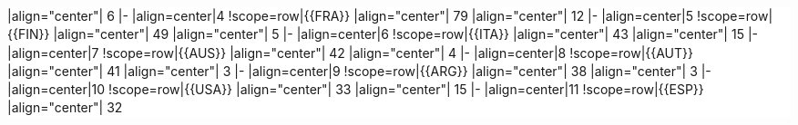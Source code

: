 |align="center"| 6
|-
|align=center|4
!scope=row|{{FRA}}
|align="center"| 79
|align="center"| 12
|-
|align=center|5
!scope=row|{{FIN}}
|align="center"| 49
|align="center"| 5
|-
|align=center|6
!scope=row|{{ITA}}
|align="center"| 43
|align="center"| 15
|-
|align=center|7
!scope=row|{{AUS}}
|align="center"| 42
|align="center"| 4
|-
|align=center|8
!scope=row|{{AUT}}
|align="center"| 41
|align="center"| 3
|-
|align=center|9
!scope=row|{{ARG}}
|align="center"| 38
|align="center"| 3
|-
|align=center|10
!scope=row|{{USA}}
|align="center"| 33
|align="center"| 15
|-
|align=center|11
!scope=row|{{ESP}}
|align="center"| 32
